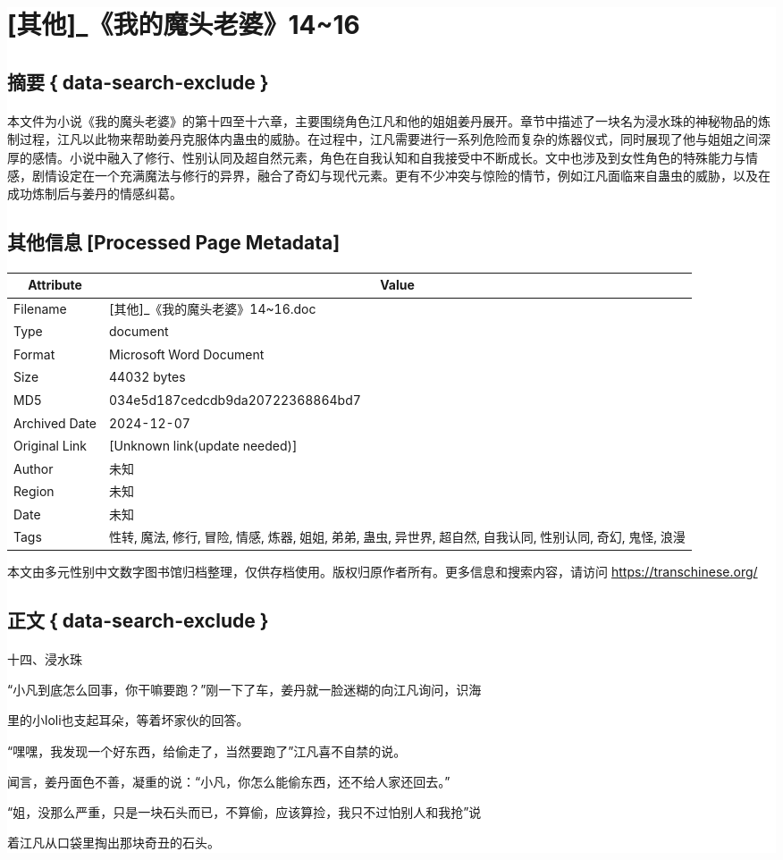 # [其他]_《我的魔头老婆》14~16



## 摘要  { data-search-exclude }


本文件为小说《我的魔头老婆》的第十四至十六章，主要围绕角色江凡和他的姐姐姜丹展开。章节中描述了一块名为浸水珠的神秘物品的炼制过程，江凡以此物来帮助姜丹克服体内蛊虫的威胁。在过程中，江凡需要进行一系列危险而复杂的炼器仪式，同时展现了他与姐姐之间深厚的感情。小说中融入了修行、性别认同及超自然元素，角色在自我认知和自我接受中不断成长。文中也涉及到女性角色的特殊能力与情感，剧情设定在一个充满魔法与修行的异界，融合了奇幻与现代元素。更有不少冲突与惊险的情节，例如江凡面临来自蛊虫的威胁，以及在成功炼制后与姜丹的情感纠葛。



## 其他信息 [Processed Page Metadata]

| Attribute       | Value                                  |
|-----------------|----------------------------------------|
| Filename        | [其他]_《我的魔头老婆》14~16.doc                             |
| Type            | document                                 |
| Format          | Microsoft Word Document                               |
| Size            | 44032 bytes                           |
| MD5             | 034e5d187cedcdb9da20722368864bd7                                  |
| Archived Date   | 2024-12-07                             |
| Original Link   | [Unknown link(update needed)]                         |
| Author          | 未知                               |
| Region          | 未知                               |
| Date            | 未知                                 |
| Tags            | 性转, 魔法, 修行, 冒险, 情感, 炼器, 姐姐, 弟弟, 蛊虫, 异世界, 超自然, 自我认同, 性别认同, 奇幻, 鬼怪, 浪漫                                 |

本文由多元性别中文数字图书馆归档整理，仅供存档使用。版权归原作者所有。更多信息和搜索内容，请访问 <https://transchinese.org/>


## 正文 { data-search-exclude }


十四、浸水珠

“小凡到底怎么回事，你干嘛要跑？”刚一下了车，姜丹就一脸迷糊的向江凡询问，识海

里的小loli也支起耳朵，等着坏家伙的回答。

“嘿嘿，我发现一个好东西，给偷走了，当然要跑了”江凡喜不自禁的说。

闻言，姜丹面色不善，凝重的说：“小凡，你怎么能偷东西，还不给人家还回去。”

“姐，没那么严重，只是一块石头而已，不算偷，应该算捡，我只不过怕别人和我抢”说

着江凡从口袋里掏出那块奇丑的石头。
